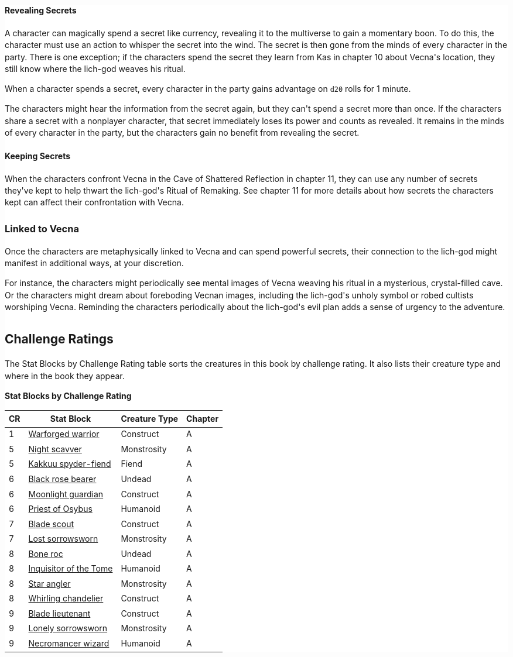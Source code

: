#### Revealing Secrets

A character can magically spend a secret like currency, revealing it to the multiverse to gain a momentary boon. To do this, the character must use an action to whisper the secret into the wind. The secret is then gone from the minds of every character in the party. There is one exception; if the characters spend the secret they learn from Kas in chapter 10 about Vecna's location, they still know where the lich-god weaves his ritual.

When a character spends a secret, every character in the party gains advantage on `d20` rolls for 1 minute.

The characters might hear the information from the secret again, but they can't spend a secret more than once. If the characters share a secret with a nonplayer character, that secret immediately loses its power and counts as revealed. It remains in the minds of every character in the party, but the characters gain no benefit from revealing the secret.

#### Keeping Secrets

When the characters confront Vecna in the Cave of Shattered Reflection in chapter 11, they can use any number of secrets they've kept to help thwart the lich-god's Ritual of Remaking. See chapter 11 for more details about how secrets the characters kept can affect their confrontation with Vecna.

### Linked to Vecna

Once the characters are metaphysically linked to Vecna and can spend powerful secrets, their connection to the lich-god might manifest in additional ways, at your discretion.

For instance, the characters might periodically see mental images of Vecna weaving his ritual in a mysterious, crystal-filled cave. Or the characters might dream about foreboding Vecnan images, including the lich-god's unholy symbol or robed cultists worshiping Vecna. Reminding the characters periodically about the lich-god's evil plan adds a sense of urgency to the adventure.

## Challenge Ratings

The Stat Blocks by Challenge Rating table sorts the creatures in this book by challenge rating. It also lists their creature type and where in the book they appear.

**Stat Blocks by Challenge Rating**

| CR | Stat Block | Creature Type | Chapter |
|----|------------|---------------|---------|
| 1 | [Warforged warrior](3-Mechanics/CLI/bestiary/construct/warforged-warrior-veor.md) | Construct | A |
| 5 | [Night scavver](3-Mechanics/CLI/bestiary/monstrosity/night-scavver-bam.md) | Monstrosity | A |
| 5 | [Kakkuu spyder-fiend](3-Mechanics/CLI/bestiary/fiend/kakkuu-spyder-fiend-veor.md) | Fiend | A |
| 6 | [Black rose bearer](3-Mechanics/CLI/bestiary/undead/black-rose-bearer-veor.md) | Undead | A |
| 6 | [Moonlight guardian](3-Mechanics/CLI/bestiary/construct/moonlight-guardian-veor.md) | Construct | A |
| 6 | [Priest of Osybus](3-Mechanics/CLI/bestiary/humanoid/priest-of-osybus-vrgr.md) | Humanoid | A |
| 7 | [Blade scout](3-Mechanics/CLI/bestiary/construct/blade-scout-veor.md) | Construct | A |
| 7 | [Lost sorrowsworn](3-Mechanics/CLI/bestiary/monstrosity/lost-sorrowsworn-mpmm.md) | Monstrosity | A |
| 8 | [Bone roc](3-Mechanics/CLI/bestiary/undead/bone-roc-veor.md) | Undead | A |
| 8 | [Inquisitor of the Tome](3-Mechanics/CLI/bestiary/humanoid/inquisitor-of-the-tome-vrgr.md) | Humanoid | A |
| 8 | [Star angler](3-Mechanics/CLI/bestiary/monstrosity/star-angler-veor.md) | Monstrosity | A |
| 8 | [Whirling chandelier](3-Mechanics/CLI/bestiary/construct/whirling-chandelier-veor.md) | Construct | A |
| 9 | [Blade lieutenant](3-Mechanics/CLI/bestiary/construct/blade-lieutenant-veor.md) | Construct | A |
| 9 | [Lonely sorrowsworn](3-Mechanics/CLI/bestiary/monstrosity/lonely-sorrowsworn-mpmm.md) | Monstrosity | A |
| 9 | [Necromancer wizard](3-Mechanics/CLI/bestiary/humanoid/necromancer-wizard-mpmm.md) | Humanoid | A |